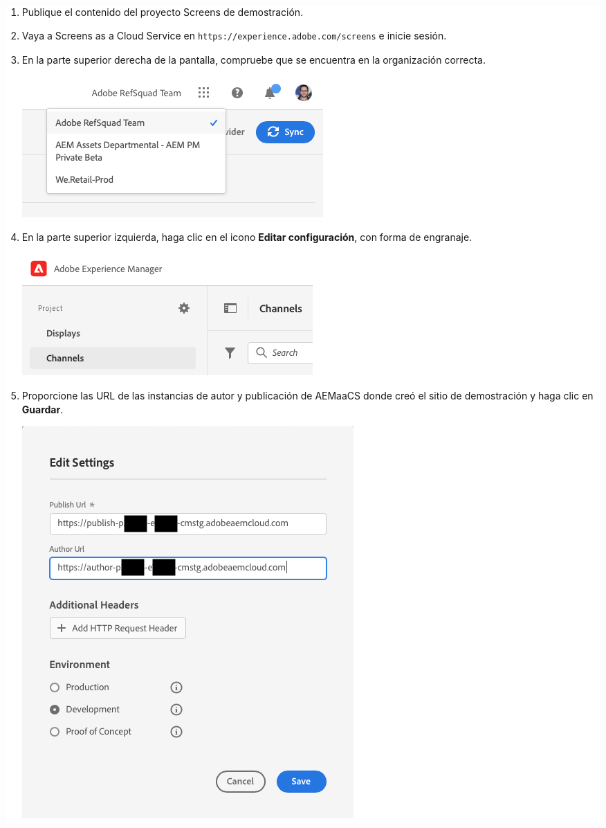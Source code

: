 1. Publique el contenido del proyecto Screens de demostración.
1. Vaya a Screens as a Cloud Service en `https://experience.adobe.com/screens` e inicie sesión.
1. En la parte superior derecha de la pantalla, compruebe que se encuentra en la organización correcta.

   ![Compruebe la organización de Screens](assets/screens-org.png)

1. En la parte superior izquierda, haga clic en el icono **Editar configuración**, con forma de engranaje.

   ![Editar configuración](assets/screens-edit-settings.png)

1. Proporcione las URL de las instancias de autor y publicación de AEMaaCS donde creó el sitio de demostración y haga clic en **Guardar**.

   ![Configuración de Screens](assets/screens-settings.png)
